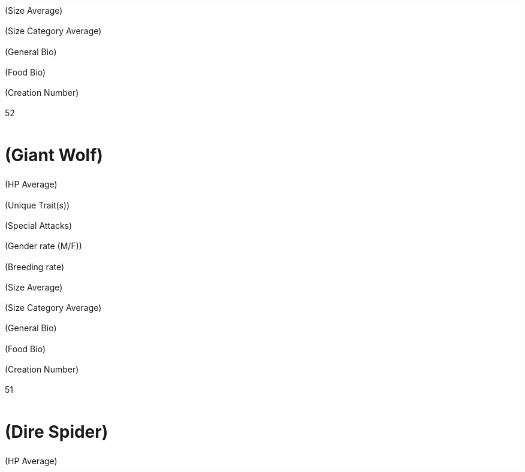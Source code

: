   

(Size Average)

  
  

(Size Category Average)

  
  

(General Bio)

  

(Food Bio)

  

(Creation Number)

52

# (Giant Wolf)

(HP Average)

  

(Unique Trait(s))

  

(Special Attacks)

  

(Gender rate (M/F))

  

(Breeding rate)

  

(Size Average)

  
  

(Size Category Average)

  
  

(General Bio)

  

(Food Bio)

  

(Creation Number)

51

# (Dire Spider)

(HP Average)
